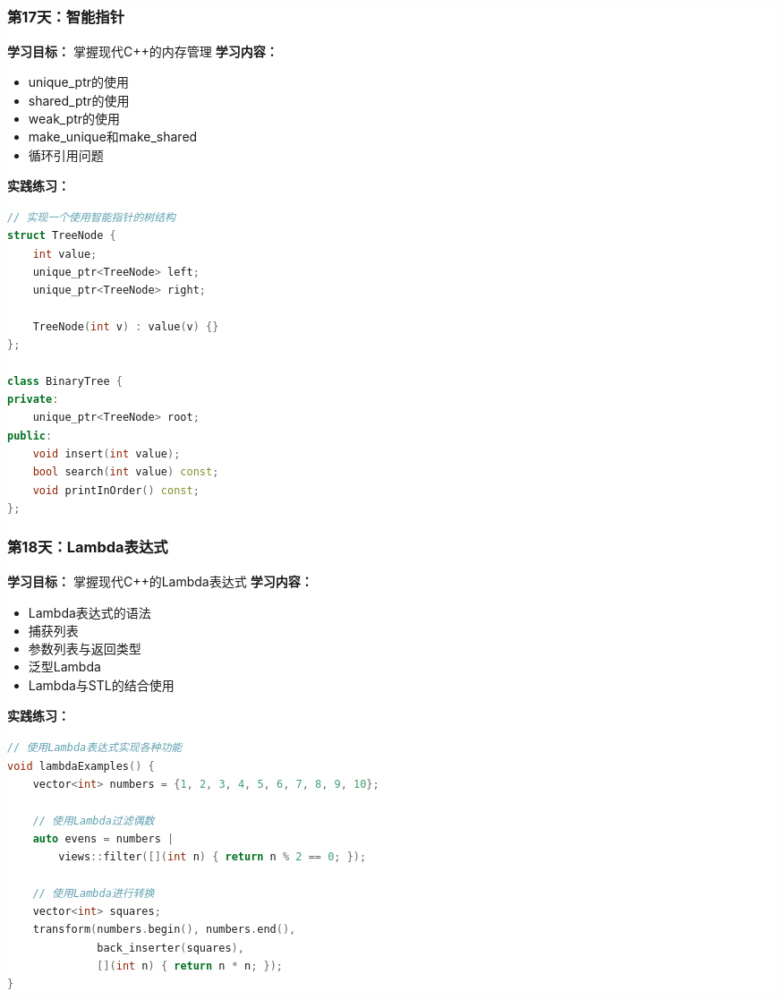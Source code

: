 ### 第17天：智能指针
**学习目标：** 掌握现代C++的内存管理
**学习内容：**
- unique_ptr的使用
- shared_ptr的使用
- weak_ptr的使用
- make_unique和make_shared
- 循环引用问题

**实践练习：**
```cpp
// 实现一个使用智能指针的树结构
struct TreeNode {
    int value;
    unique_ptr<TreeNode> left;
    unique_ptr<TreeNode> right;
    
    TreeNode(int v) : value(v) {}
};

class BinaryTree {
private:
    unique_ptr<TreeNode> root;
public:
    void insert(int value);
    bool search(int value) const;
    void printInOrder() const;
};
```

### 第18天：Lambda表达式
**学习目标：** 掌握现代C++的Lambda表达式
**学习内容：**
- Lambda表达式的语法
- 捕获列表
- 参数列表与返回类型
- 泛型Lambda
- Lambda与STL的结合使用

**实践练习：**
```cpp
// 使用Lambda表达式实现各种功能
void lambdaExamples() {
    vector<int> numbers = {1, 2, 3, 4, 5, 6, 7, 8, 9, 10};
    
    // 使用Lambda过滤偶数
    auto evens = numbers | 
        views::filter([](int n) { return n % 2 == 0; });
    
    // 使用Lambda进行转换
    vector<int> squares;
    transform(numbers.begin(), numbers.end(), 
              back_inserter(squares),
              [](int n) { return n * n; });
}
```
